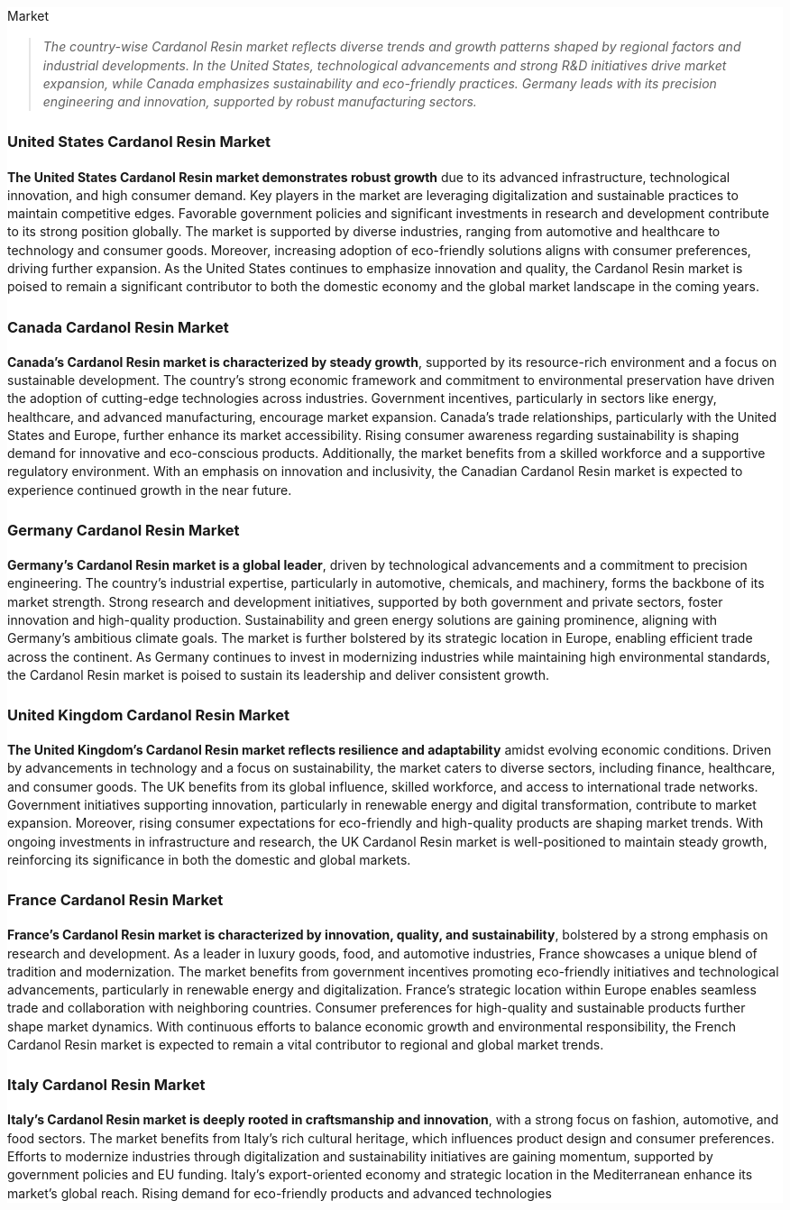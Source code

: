 Market<br /></span></h1><blockquote><p><em><span class="">The country-wise Cardanol Resin market reflects diverse trends and growth patterns shaped by regional factors and industrial developments. In the United States, technological advancements and strong R&amp;D initiatives drive market expansion, while Canada emphasizes sustainability and eco-friendly practices. Germany leads with its precision engineering and innovation, supported by robust manufacturing sectors.</span></em></p></blockquote><h3><strong>United States Cardanol Resin Market</strong></h3><p><strong>The United States Cardanol Resin market demonstrates robust growth</strong> due to its advanced infrastructure, technological innovation, and high consumer demand. Key players in the market are leveraging digitalization and sustainable practices to maintain competitive edges. Favorable government policies and significant investments in research and development contribute to its strong position globally. The market is supported by diverse industries, ranging from automotive and healthcare to technology and consumer goods. Moreover, increasing adoption of eco-friendly solutions aligns with consumer preferences, driving further expansion. As the United States continues to emphasize innovation and quality, the Cardanol Resin market is poised to remain a significant contributor to both the domestic economy and the global market landscape in the coming years.</p><h3><strong>Canada Cardanol Resin Market</strong></h3><p><strong>Canada&rsquo;s Cardanol Resin market is characterized by steady growth</strong>, supported by its resource-rich environment and a focus on sustainable development. The country&rsquo;s strong economic framework and commitment to environmental preservation have driven the adoption of cutting-edge technologies across industries. Government incentives, particularly in sectors like energy, healthcare, and advanced manufacturing, encourage market expansion. Canada&rsquo;s trade relationships, particularly with the United States and Europe, further enhance its market accessibility. Rising consumer awareness regarding sustainability is shaping demand for innovative and eco-conscious products. Additionally, the market benefits from a skilled workforce and a supportive regulatory environment. With an emphasis on innovation and inclusivity, the Canadian Cardanol Resin market is expected to experience continued growth in the near future.</p><h3><strong>Germany Cardanol Resin Market</strong></h3><p><strong>Germany&rsquo;s Cardanol Resin market is a global leader</strong>, driven by technological advancements and a commitment to precision engineering. The country&rsquo;s industrial expertise, particularly in automotive, chemicals, and machinery, forms the backbone of its market strength. Strong research and development initiatives, supported by both government and private sectors, foster innovation and high-quality production. Sustainability and green energy solutions are gaining prominence, aligning with Germany&rsquo;s ambitious climate goals. The market is further bolstered by its strategic location in Europe, enabling efficient trade across the continent. As Germany continues to invest in modernizing industries while maintaining high environmental standards, the Cardanol Resin market is poised to sustain its leadership and deliver consistent growth.</p><h3><strong>United Kingdom Cardanol Resin Market</strong></h3><p><strong>The United Kingdom&rsquo;s Cardanol Resin market reflects resilience and adaptability</strong> amidst evolving economic conditions. Driven by advancements in technology and a focus on sustainability, the market caters to diverse sectors, including finance, healthcare, and consumer goods. The UK benefits from its global influence, skilled workforce, and access to international trade networks. Government initiatives supporting innovation, particularly in renewable energy and digital transformation, contribute to market expansion. Moreover, rising consumer expectations for eco-friendly and high-quality products are shaping market trends. With ongoing investments in infrastructure and research, the UK Cardanol Resin market is well-positioned to maintain steady growth, reinforcing its significance in both the domestic and global markets.</p><h3><strong>France Cardanol Resin Market</strong></h3><p><strong>France&rsquo;s Cardanol Resin market is characterized by innovation, quality, and sustainability</strong>, bolstered by a strong emphasis on research and development. As a leader in luxury goods, food, and automotive industries, France showcases a unique blend of tradition and modernization. The market benefits from government incentives promoting eco-friendly initiatives and technological advancements, particularly in renewable energy and digitalization. France&rsquo;s strategic location within Europe enables seamless trade and collaboration with neighboring countries. Consumer preferences for high-quality and sustainable products further shape market dynamics. With continuous efforts to balance economic growth and environmental responsibility, the French Cardanol Resin market is expected to remain a vital contributor to regional and global market trends.</p><h3><strong>Italy Cardanol Resin Market</strong></h3><p><strong>Italy&rsquo;s Cardanol Resin market is deeply rooted in craftsmanship and innovation</strong>, with a strong focus on fashion, automotive, and food sectors. The market benefits from Italy&rsquo;s rich cultural heritage, which influences product design and consumer preferences. Efforts to modernize industries through digitalization and sustainability initiatives are gaining momentum, supported by government policies and EU funding. Italy&rsquo;s export-oriented economy and strategic location in the Mediterranean enhance its market&rsquo;s global reach. Rising demand for eco-friendly products and advanced technologies